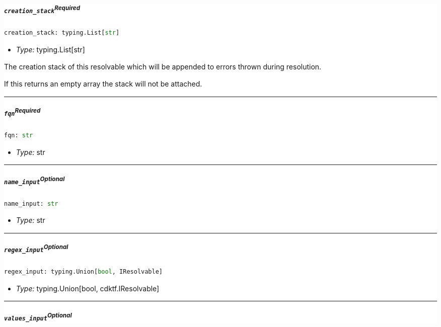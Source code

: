 
##### `creation_stack`<sup>Required</sup> <a name="creation_stack" id="rhizo-co-terraform-provider-oci.dataOciLoadBalancerListenerRules.DataOciLoadBalancerListenerRulesFilterOutputReference.property.creationStack"></a>

```python
creation_stack: typing.List[str]
```

- *Type:* typing.List[str]

The creation stack of this resolvable which will be appended to errors thrown during resolution.

If this returns an empty array the stack will not be attached.

---

##### `fqn`<sup>Required</sup> <a name="fqn" id="rhizo-co-terraform-provider-oci.dataOciLoadBalancerListenerRules.DataOciLoadBalancerListenerRulesFilterOutputReference.property.fqn"></a>

```python
fqn: str
```

- *Type:* str

---

##### `name_input`<sup>Optional</sup> <a name="name_input" id="rhizo-co-terraform-provider-oci.dataOciLoadBalancerListenerRules.DataOciLoadBalancerListenerRulesFilterOutputReference.property.nameInput"></a>

```python
name_input: str
```

- *Type:* str

---

##### `regex_input`<sup>Optional</sup> <a name="regex_input" id="rhizo-co-terraform-provider-oci.dataOciLoadBalancerListenerRules.DataOciLoadBalancerListenerRulesFilterOutputReference.property.regexInput"></a>

```python
regex_input: typing.Union[bool, IResolvable]
```

- *Type:* typing.Union[bool, cdktf.IResolvable]

---

##### `values_input`<sup>Optional</sup> <a name="values_input" id="rhizo-co-terraform-provider-oci.dataOciLoadBalancerListenerRules.DataOciLoadBalancerListenerRulesFilterOutputReference.property.valuesInput"></a>
